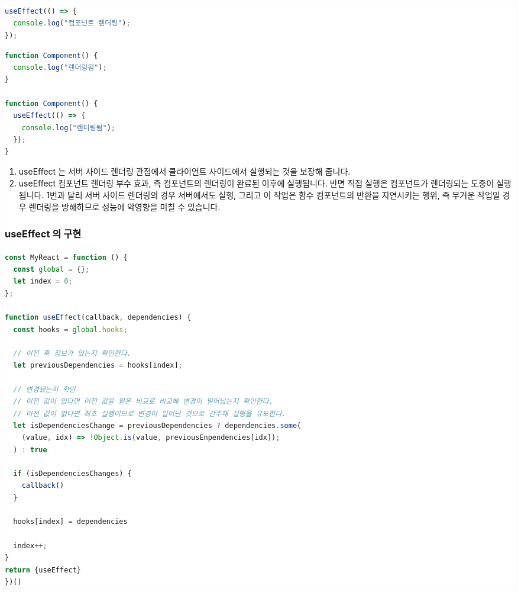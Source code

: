 ```javascript
useEffect(() => {
  console.log("컴포넌트 렌더링");
});
```

```javascript
function Component() {
  console.log("렌더링됨");
}

function Component() {
  useEffect(() => {
    console.log("렌더링됨");
  });
}
```

1. useEffect 는 서버 사이드 렌더링 관점에서 클라이언트 사이드에서 실행되는 것을 보장해 줍니다.
2. useEffect 컴포넌트 렌더링 부수 효과, 즉 컴포넌트의 렌더링이 완료된 이후에 실행됩니다. 반면 직접 실행은 컴포넌트가 렌더링되는 도중이 실행됩니다. 1번과 달리 서버 사이드 렌더링의 경우 서버에서도 실행, 그리고 이 작업은 함수 컴포넌트의 반환을 지연시키는 행위, 즉 무거운 작업일 경우 렌더링을 방해하므로 성능에 악영향을 미칠 수 있습니다.

### useEffect 의 구현

```javascript
const MyReact = function () {
  const global = {};
  let index = 0;
};

function useEffect(callback, dependencies) {
  const hooks = global.hooks;

  // 이전 훅 정보가 있는지 확인한다.
  let previousDependencies = hooks[index];

  // 변경됐는지 확인
  // 이전 값이 있다면 이전 값을 얕은 비교로 비교해 변경이 일어났는지 확인한다.
  // 이전 값이 없다면 최초 실행이므로 변경이 일어난 것으로 간주해 실행을 유도한다.
  let isDependenciesChange = previousDependencies ? dependencies.some(
    (value, idx) => !Object.is(value, previousEnpendencies[idx]);
  ) : true

  if (isDependenciesChanges) {
    callback()
  }

  hooks[index] = dependencies

  index++;
}
return {useEffect}
})()
```
